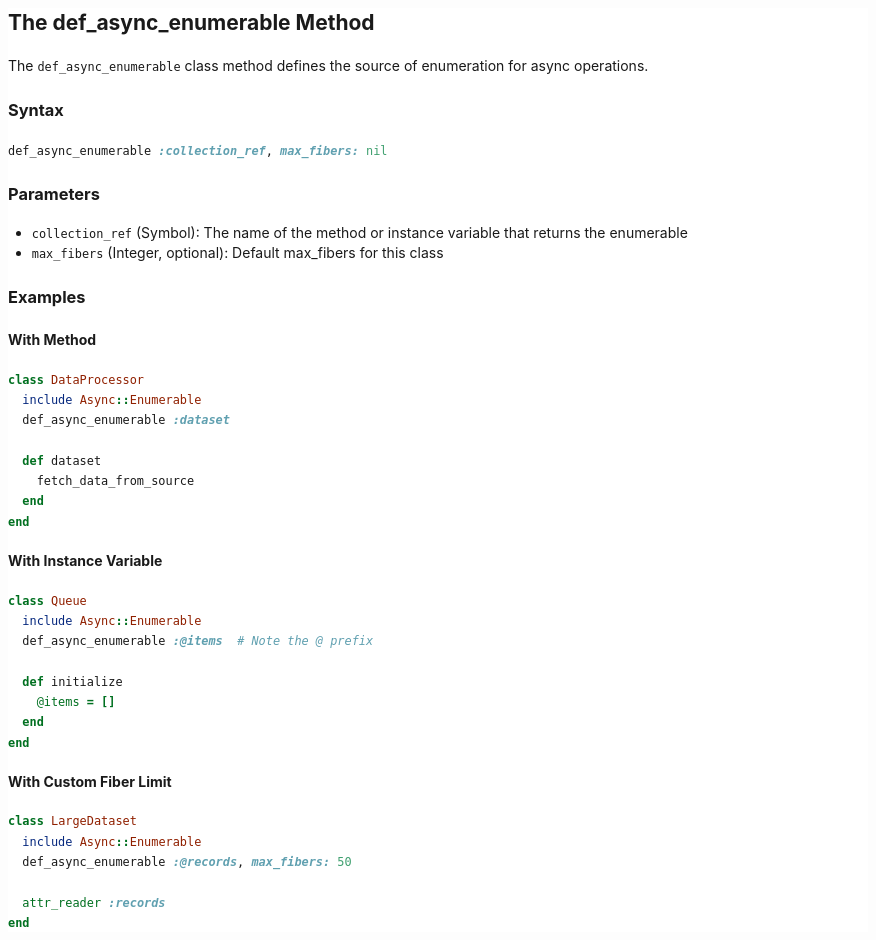 ## The def_async_enumerable Method

The `def_async_enumerable` class method defines the source of enumeration for async operations.

### Syntax

```ruby
def_async_enumerable :collection_ref, max_fibers: nil
```

### Parameters

- `collection_ref` (Symbol): The name of the method or instance variable that returns the enumerable
- `max_fibers` (Integer, optional): Default max_fibers for this class

### Examples

#### With Method

```ruby
class DataProcessor
  include Async::Enumerable
  def_async_enumerable :dataset
  
  def dataset
    fetch_data_from_source
  end
end
```

#### With Instance Variable

```ruby
class Queue
  include Async::Enumerable
  def_async_enumerable :@items  # Note the @ prefix
  
  def initialize
    @items = []
  end
end
```

#### With Custom Fiber Limit

```ruby
class LargeDataset
  include Async::Enumerable
  def_async_enumerable :@records, max_fibers: 50
  
  attr_reader :records
end
```
